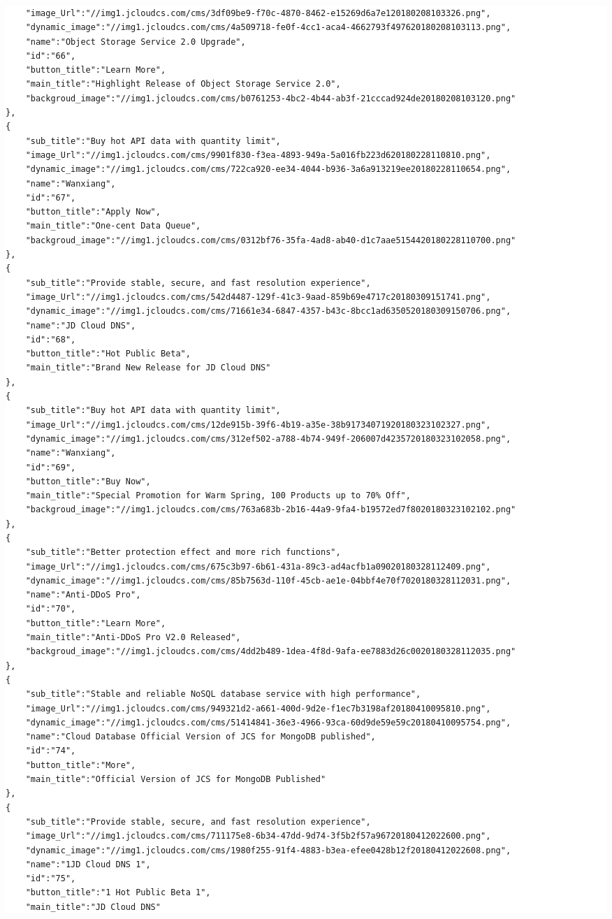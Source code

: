 		"image_Url":"//img1.jcloudcs.com/cms/3df09be9-f70c-4870-8462-e15269d6a7e120180208103326.png",
		"dynamic_image":"//img1.jcloudcs.com/cms/4a509718-fe0f-4cc1-aca4-4662793f497620180208103113.png",
		"name":"Object Storage Service 2.0 Upgrade",
		"id":"66",
		"button_title":"Learn More",
		"main_title":"Highlight Release of Object Storage Service 2.0",
		"backgroud_image":"//img1.jcloudcs.com/cms/b0761253-4bc2-4b44-ab3f-21cccad924de20180208103120.png"
	},
	{
		"sub_title":"Buy hot API data with quantity limit",
		"image_Url":"//img1.jcloudcs.com/cms/9901f830-f3ea-4893-949a-5a016fb223d620180228110810.png",
		"dynamic_image":"//img1.jcloudcs.com/cms/722ca920-ee34-4044-b936-3a6a913219ee20180228110654.png",
		"name":"Wanxiang",
		"id":"67",
		"button_title":"Apply Now",
		"main_title":"One-cent Data Queue",
		"backgroud_image":"//img1.jcloudcs.com/cms/0312bf76-35fa-4ad8-ab40-d1c7aae5154420180228110700.png"
	},
	{
		"sub_title":"Provide stable, secure, and fast resolution experience",
		"image_Url":"//img1.jcloudcs.com/cms/542d4487-129f-41c3-9aad-859b69e4717c20180309151741.png",
		"dynamic_image":"//img1.jcloudcs.com/cms/71661e34-6847-4357-b43c-8bcc1ad6350520180309150706.png",
		"name":"JD Cloud DNS",
		"id":"68",
		"button_title":"Hot Public Beta",
		"main_title":"Brand New Release for JD Cloud DNS"
	},
	{
		"sub_title":"Buy hot API data with quantity limit",
		"image_Url":"//img1.jcloudcs.com/cms/12de915b-39f6-4b19-a35e-38b91734071920180323102327.png",
		"dynamic_image":"//img1.jcloudcs.com/cms/312ef502-a788-4b74-949f-206007d4235720180323102058.png",
		"name":"Wanxiang",
		"id":"69",
		"button_title":"Buy Now",
		"main_title":"Special Promotion for Warm Spring, 100 Products up to 70% Off",
		"backgroud_image":"//img1.jcloudcs.com/cms/763a683b-2b16-44a9-9fa4-b19572ed7f8020180323102102.png"
	},
	{
		"sub_title":"Better protection effect and more rich functions",
		"image_Url":"//img1.jcloudcs.com/cms/675c3b97-6b61-431a-89c3-ad4acfb1a09020180328112409.png",
		"dynamic_image":"//img1.jcloudcs.com/cms/85b7563d-110f-45cb-ae1e-04bbf4e70f7020180328112031.png",
		"name":"Anti-DDoS Pro",
		"id":"70",
		"button_title":"Learn More",
		"main_title":"Anti-DDoS Pro V2.0 Released",
		"backgroud_image":"//img1.jcloudcs.com/cms/4dd2b489-1dea-4f8d-9afa-ee7883d26c0020180328112035.png"
	},
	{
		"sub_title":"Stable and reliable NoSQL database service with high performance",
		"image_Url":"//img1.jcloudcs.com/cms/949321d2-a661-400d-9d2e-f1ec7b3198af20180410095810.png",
		"dynamic_image":"//img1.jcloudcs.com/cms/51414841-36e3-4966-93ca-60d9de59e59c20180410095754.png",
		"name":"Cloud Database Official Version of JCS for MongoDB published",
		"id":"74",
		"button_title":"More",
		"main_title":"Official Version of JCS for MongoDB Published"
	},
	{
		"sub_title":"Provide stable, secure, and fast resolution experience",
		"image_Url":"//img1.jcloudcs.com/cms/711175e8-6b34-47dd-9d74-3f5b2f57a96720180412022600.png",
		"dynamic_image":"//img1.jcloudcs.com/cms/1980f255-91f4-4883-b3ea-efee0428b12f20180412022608.png",
		"name":"1JD Cloud DNS 1",
		"id":"75",
		"button_title":"1 Hot Public Beta 1",
		"main_title":"JD Cloud DNS"